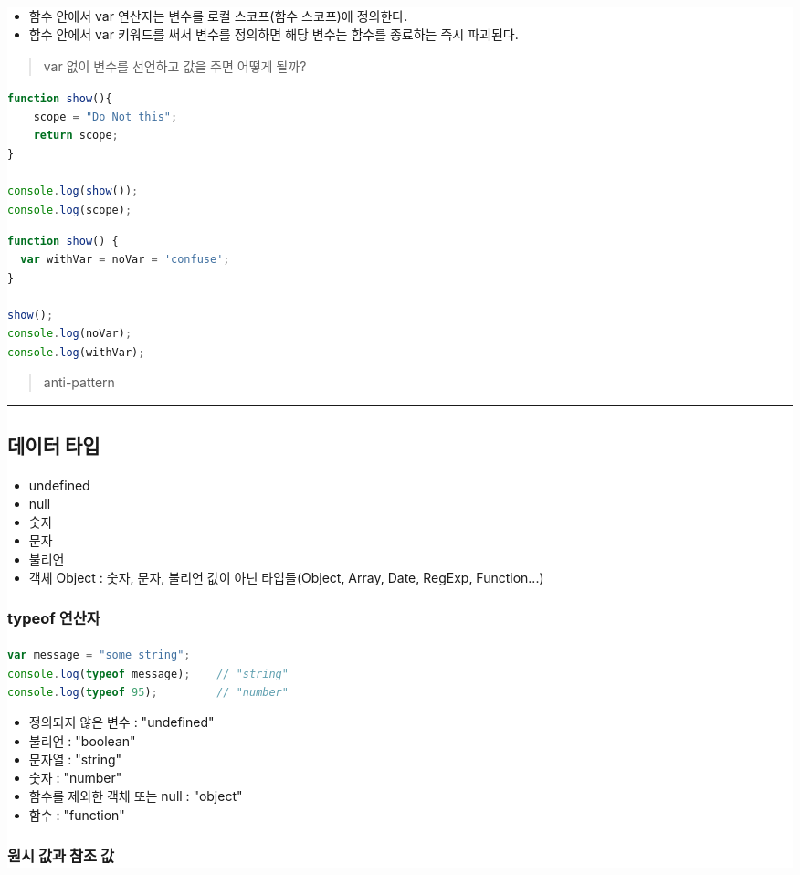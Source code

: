* 함수 안에서 var 연산자는 변수를 로컬 스코프(함수 스코프)에 정의한다.
* 함수 안에서 var 키워드를 써서 변수를 정의하면 해당 변수는 함수를 종료하는 즉시 파괴된다.

> var 없이 변수를 선언하고 값을 주면 어떻게 될까?

```js
function show(){
    scope = "Do Not this";
    return scope;
}

console.log(show());
console.log(scope);
```

```js
function show() {
  var withVar = noVar = 'confuse';
}

show();
console.log(noVar);
console.log(withVar);
```

> anti-pattern

*****

## 데이터 타입

* undefined
* null
* 숫자
* 문자
* 불리언
* 객체 Object : 숫자, 문자, 불리언 값이 아닌 타입들(Object, Array, Date, RegExp, Function...)

### typeof 연산자

```js
var message = "some string";
console.log(typeof message);    // "string"
console.log(typeof 95);         // "number"
```

* 정의되지 않은 변수 : "undefined"
* 불리언 : "boolean"
* 문자열 : "string"
* 숫자 : "number"
* 함수를 제외한 객체 또는 null : "object"
* 함수 : "function"

### 원시 값과 참조 값
